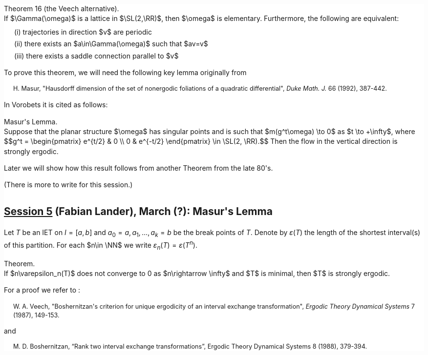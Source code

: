 <div class="thm">
<div class="thm-title">Theorem 16 (the Veech alternative).</div>
<div class="thm-content">
If $\Gamma(\omega)$ is a lattice in $\SL(2,\RR)$, then $\omega$ is elementary. Furthermore, the following are equivalent:
<div style="padding-left: 1.5em; margin-top: 0.5em;">
  <div style="margin-bottom: 0.3em;">(i) trajectories in direction $v$ are periodic</div>
  <div style="margin-bottom: 0.3em;">(ii) there exists an $a\in\Gamma(\omega)$ such that $av=v$</div>
  <div style="margin-bottom: 0.3em;">(iii) there exists a saddle connection parallel to $v$</div>
</div>
</div>
</div>

To prove this theorem, we will need the following key lemma originally from 

<div style="font-size: 0.9em; margin-top: 1em; margin-bottom: 1em; padding-left: 1.5em;">
H. Masur, "Hausdorff dimension of the set of nonergodic foliations of a quadratic differential", <i>Duke Math. J.</i> 66 (1992), 387-442.
</div>

In Vorobets it is cited as follows:

<div class="thm">
<div class="thm-title">Masur's Lemma.</div>
<div class="thm-content">
Suppose that the planar structure $\omega$ has singular points and is such that $m(g^t\omega) \to 0$ as $t \to +\infty$, where
$$g^t = \begin{pmatrix} e^{t/2} & 0 \\ 0 & e^{-t/2} \end{pmatrix} \in \SL(2, \RR).$$
Then the flow in the vertical direction is strongly ergodic.
</div>
</div>

Later we will show how this result follows from another Theorem from the late 80's. 

(There is more to write for this session.)

## <u>Session 5</u> (Fabian Lander), March (?): Masur's Lemma

Let $T$ be an IET on $I = [a,b]$ and $a_0 = a, a_1, \dots, a_k = b$ be the break points of $T$. Denote by $\varepsilon (T)$ the length of the shortest interval(s) of this partition. For each $n\in \NN$ we write $\varepsilon_n(T) = \varepsilon(T^n)$.

<div class="thm">
<div class="thm-title">Theorem.</div>
<div class="thm-content">
If $n\varepsilon_n(T)$ does not converge to 0 as $n\rightarrow \infty$ and $T$ is minimal, then $T$ is strongly ergodic.
</div>
</div>

For a proof we refer to :

<div style="font-size: 0.9em; margin-top: 1em; margin-bottom: 1em; padding-left: 1.5em;">
W. A. Veech, "Boshernitzan's criterion for unique ergodicity of an interval exchange
transformation", <i>Ergodic Theory Dynamical Systems</i> 7 (1987), 149-153.
</div>
and 
<div style="font-size: 0.9em; margin-top: 1em; margin-bottom: 1em; padding-left: 1.5em;">
M. D. Boshernitzan, “Rank two interval exchange transformations”, Ergodic Theory Dynamical Systems 8 (1988), 379-394.
</div>